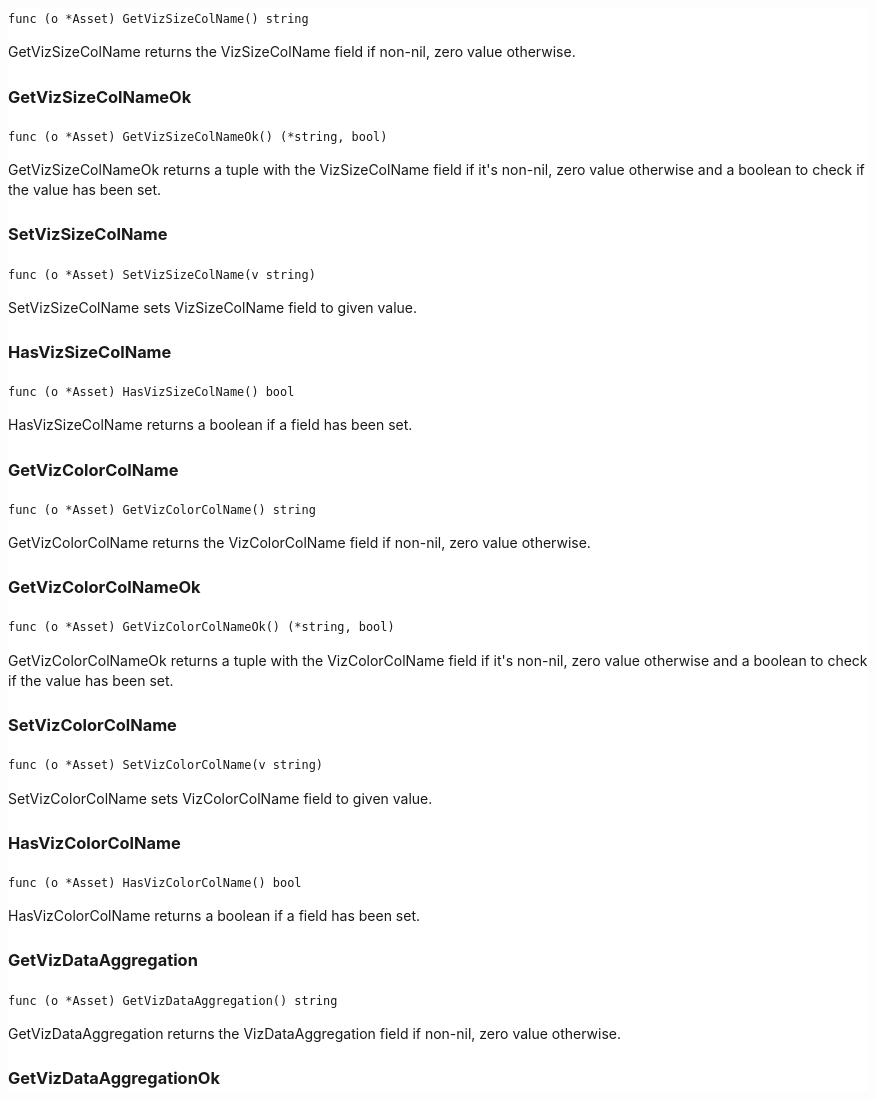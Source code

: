 `func (o *Asset) GetVizSizeColName() string`

GetVizSizeColName returns the VizSizeColName field if non-nil, zero value otherwise.

### GetVizSizeColNameOk

`func (o *Asset) GetVizSizeColNameOk() (*string, bool)`

GetVizSizeColNameOk returns a tuple with the VizSizeColName field if it's non-nil, zero value otherwise
and a boolean to check if the value has been set.

### SetVizSizeColName

`func (o *Asset) SetVizSizeColName(v string)`

SetVizSizeColName sets VizSizeColName field to given value.

### HasVizSizeColName

`func (o *Asset) HasVizSizeColName() bool`

HasVizSizeColName returns a boolean if a field has been set.

### GetVizColorColName

`func (o *Asset) GetVizColorColName() string`

GetVizColorColName returns the VizColorColName field if non-nil, zero value otherwise.

### GetVizColorColNameOk

`func (o *Asset) GetVizColorColNameOk() (*string, bool)`

GetVizColorColNameOk returns a tuple with the VizColorColName field if it's non-nil, zero value otherwise
and a boolean to check if the value has been set.

### SetVizColorColName

`func (o *Asset) SetVizColorColName(v string)`

SetVizColorColName sets VizColorColName field to given value.

### HasVizColorColName

`func (o *Asset) HasVizColorColName() bool`

HasVizColorColName returns a boolean if a field has been set.

### GetVizDataAggregation

`func (o *Asset) GetVizDataAggregation() string`

GetVizDataAggregation returns the VizDataAggregation field if non-nil, zero value otherwise.

### GetVizDataAggregationOk
